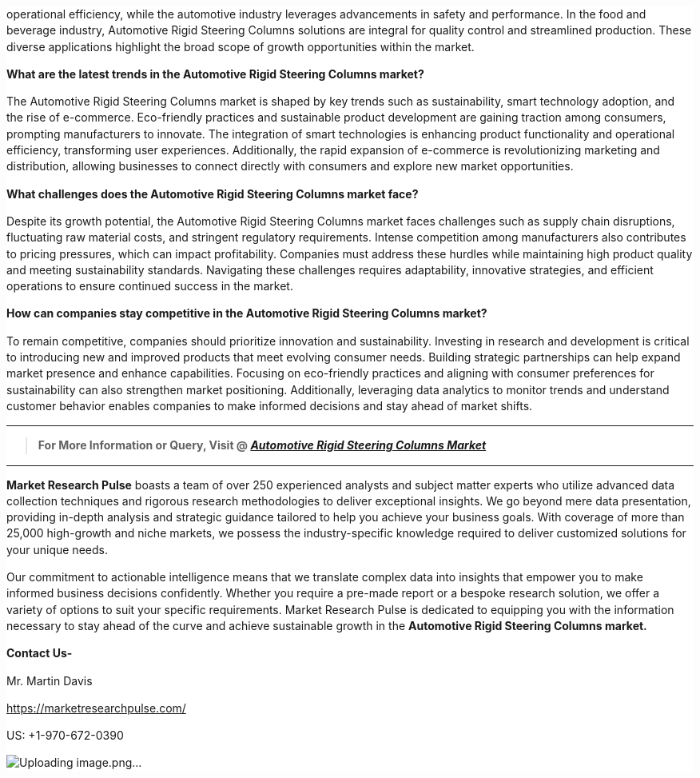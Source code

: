 operational efficiency, while the automotive industry leverages advancements in safety and performance. In the food and beverage industry, Automotive Rigid Steering Columns solutions are integral for quality control and streamlined production. These diverse applications highlight the broad scope of growth opportunities within the market.</p><p><strong>What are the latest trends in the Automotive Rigid Steering Columns market?</strong></p><p>The Automotive Rigid Steering Columns market is shaped by key trends such as sustainability, smart technology adoption, and the rise of e-commerce. Eco-friendly practices and sustainable product development are gaining traction among consumers, prompting manufacturers to innovate. The integration of smart technologies is enhancing product functionality and operational efficiency, transforming user experiences. Additionally, the rapid expansion of e-commerce is revolutionizing marketing and distribution, allowing businesses to connect directly with consumers and explore new market opportunities.</p><p><strong>What challenges does the Automotive Rigid Steering Columns market face?</strong></p><p>Despite its growth potential, the Automotive Rigid Steering Columns market faces challenges such as supply chain disruptions, fluctuating raw material costs, and stringent regulatory requirements. Intense competition among manufacturers also contributes to pricing pressures, which can impact profitability. Companies must address these hurdles while maintaining high product quality and meeting sustainability standards. Navigating these challenges requires adaptability, innovative strategies, and efficient operations to ensure continued success in the market.</p><p><strong>How can companies stay competitive in the Automotive Rigid Steering Columns market?</strong></p><p>To remain competitive, companies should prioritize innovation and sustainability. Investing in research and development is critical to introducing new and improved products that meet evolving consumer needs. Building strategic partnerships can help expand market presence and enhance capabilities. Focusing on eco-friendly practices and aligning with consumer preferences for sustainability can also strengthen market positioning. Additionally, leveraging data analytics to monitor trends and understand customer behavior enables companies to make informed decisions and stay ahead of market shifts.</p><hr /><blockquote><p><strong>For More Information or Query, Visit @&nbsp;<em><a href="https://marketresearchpulse.com/report/75458/automotive-rigid-steering-columns-market?utm_source=Linkedin&utm_medium=029">Automotive Rigid Steering Columns Market</a></em></strong></p></blockquote><hr /><p><strong>Market Research Pulse</strong> boasts a team of over 250 experienced analysts and subject matter experts who utilize advanced data collection techniques and rigorous research methodologies to deliver exceptional insights. We go beyond mere data presentation, providing in-depth analysis and strategic guidance tailored to help you achieve your business goals. With coverage of more than 25,000 high-growth and niche markets, we possess the industry-specific knowledge required to deliver customized solutions for your unique needs.</p><p>Our commitment to actionable intelligence means that we translate complex data into insights that empower you to make informed business decisions confidently. Whether you require a pre-made report or a bespoke research solution, we offer a variety of options to suit your specific requirements. Market Research Pulse is dedicated to equipping you with the information necessary to stay ahead of the curve and achieve sustainable growth in the <strong>Automotive Rigid Steering Columns market.</strong></p><p><strong>Contact Us-</strong></p><p>Mr. Martin Davis</p><p>https://marketresearchpulse.com/</p><p>US: +1-970-672-0390</p>
![Uploading image.png…]()
